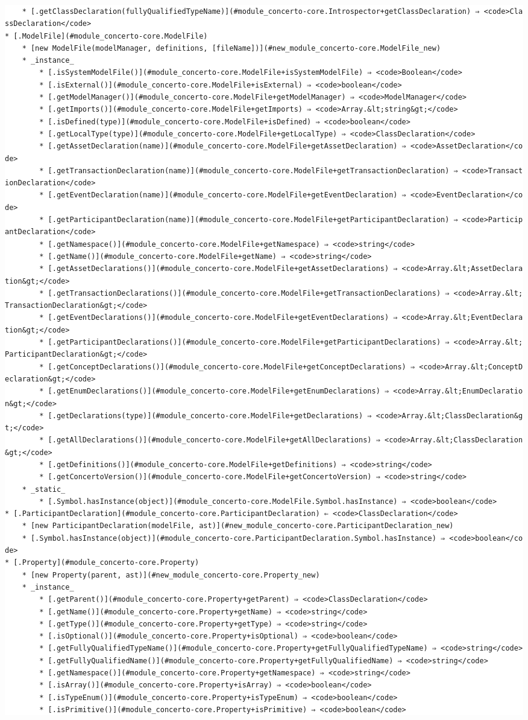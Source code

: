         * [.getClassDeclaration(fullyQualifiedTypeName)](#module_concerto-core.Introspector+getClassDeclaration) ⇒ <code>ClassDeclaration</code>
    * [.ModelFile](#module_concerto-core.ModelFile)
        * [new ModelFile(modelManager, definitions, [fileName])](#new_module_concerto-core.ModelFile_new)
        * _instance_
            * [.isSystemModelFile()](#module_concerto-core.ModelFile+isSystemModelFile) ⇒ <code>Boolean</code>
            * [.isExternal()](#module_concerto-core.ModelFile+isExternal) ⇒ <code>boolean</code>
            * [.getModelManager()](#module_concerto-core.ModelFile+getModelManager) ⇒ <code>ModelManager</code>
            * [.getImports()](#module_concerto-core.ModelFile+getImports) ⇒ <code>Array.&lt;string&gt;</code>
            * [.isDefined(type)](#module_concerto-core.ModelFile+isDefined) ⇒ <code>boolean</code>
            * [.getLocalType(type)](#module_concerto-core.ModelFile+getLocalType) ⇒ <code>ClassDeclaration</code>
            * [.getAssetDeclaration(name)](#module_concerto-core.ModelFile+getAssetDeclaration) ⇒ <code>AssetDeclaration</code>
            * [.getTransactionDeclaration(name)](#module_concerto-core.ModelFile+getTransactionDeclaration) ⇒ <code>TransactionDeclaration</code>
            * [.getEventDeclaration(name)](#module_concerto-core.ModelFile+getEventDeclaration) ⇒ <code>EventDeclaration</code>
            * [.getParticipantDeclaration(name)](#module_concerto-core.ModelFile+getParticipantDeclaration) ⇒ <code>ParticipantDeclaration</code>
            * [.getNamespace()](#module_concerto-core.ModelFile+getNamespace) ⇒ <code>string</code>
            * [.getName()](#module_concerto-core.ModelFile+getName) ⇒ <code>string</code>
            * [.getAssetDeclarations()](#module_concerto-core.ModelFile+getAssetDeclarations) ⇒ <code>Array.&lt;AssetDeclaration&gt;</code>
            * [.getTransactionDeclarations()](#module_concerto-core.ModelFile+getTransactionDeclarations) ⇒ <code>Array.&lt;TransactionDeclaration&gt;</code>
            * [.getEventDeclarations()](#module_concerto-core.ModelFile+getEventDeclarations) ⇒ <code>Array.&lt;EventDeclaration&gt;</code>
            * [.getParticipantDeclarations()](#module_concerto-core.ModelFile+getParticipantDeclarations) ⇒ <code>Array.&lt;ParticipantDeclaration&gt;</code>
            * [.getConceptDeclarations()](#module_concerto-core.ModelFile+getConceptDeclarations) ⇒ <code>Array.&lt;ConceptDeclaration&gt;</code>
            * [.getEnumDeclarations()](#module_concerto-core.ModelFile+getEnumDeclarations) ⇒ <code>Array.&lt;EnumDeclaration&gt;</code>
            * [.getDeclarations(type)](#module_concerto-core.ModelFile+getDeclarations) ⇒ <code>Array.&lt;ClassDeclaration&gt;</code>
            * [.getAllDeclarations()](#module_concerto-core.ModelFile+getAllDeclarations) ⇒ <code>Array.&lt;ClassDeclaration&gt;</code>
            * [.getDefinitions()](#module_concerto-core.ModelFile+getDefinitions) ⇒ <code>string</code>
            * [.getConcertoVersion()](#module_concerto-core.ModelFile+getConcertoVersion) ⇒ <code>string</code>
        * _static_
            * [.Symbol.hasInstance(object)](#module_concerto-core.ModelFile.Symbol.hasInstance) ⇒ <code>boolean</code>
    * [.ParticipantDeclaration](#module_concerto-core.ParticipantDeclaration) ⇐ <code>ClassDeclaration</code>
        * [new ParticipantDeclaration(modelFile, ast)](#new_module_concerto-core.ParticipantDeclaration_new)
        * [.Symbol.hasInstance(object)](#module_concerto-core.ParticipantDeclaration.Symbol.hasInstance) ⇒ <code>boolean</code>
    * [.Property](#module_concerto-core.Property)
        * [new Property(parent, ast)](#new_module_concerto-core.Property_new)
        * _instance_
            * [.getParent()](#module_concerto-core.Property+getParent) ⇒ <code>ClassDeclaration</code>
            * [.getName()](#module_concerto-core.Property+getName) ⇒ <code>string</code>
            * [.getType()](#module_concerto-core.Property+getType) ⇒ <code>string</code>
            * [.isOptional()](#module_concerto-core.Property+isOptional) ⇒ <code>boolean</code>
            * [.getFullyQualifiedTypeName()](#module_concerto-core.Property+getFullyQualifiedTypeName) ⇒ <code>string</code>
            * [.getFullyQualifiedName()](#module_concerto-core.Property+getFullyQualifiedName) ⇒ <code>string</code>
            * [.getNamespace()](#module_concerto-core.Property+getNamespace) ⇒ <code>string</code>
            * [.isArray()](#module_concerto-core.Property+isArray) ⇒ <code>boolean</code>
            * [.isTypeEnum()](#module_concerto-core.Property+isTypeEnum) ⇒ <code>boolean</code>
            * [.isPrimitive()](#module_concerto-core.Property+isPrimitive) ⇒ <code>boolean</code>